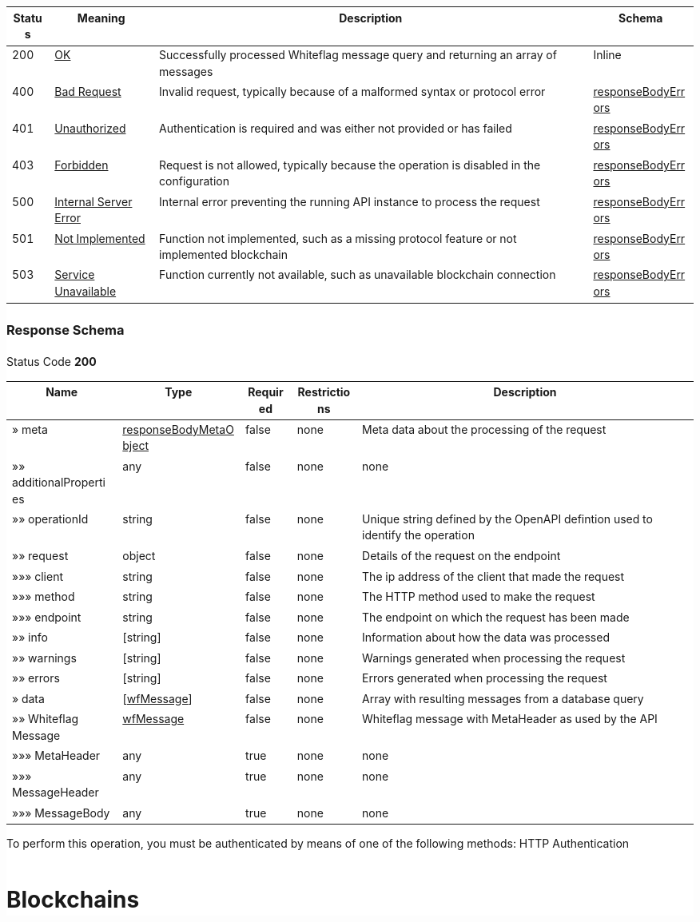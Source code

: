 |Status|Meaning|Description|Schema|
|---|---|---|---|
|200|[OK](https://tools.ietf.org/html/rfc7231#section-6.3.1)|Successfully processed Whiteflag message query and returning an array of messages|Inline|
|400|[Bad Request](https://tools.ietf.org/html/rfc7231#section-6.5.1)|Invalid request, typically because of a malformed syntax or protocol error|[responseBodyErrors](#schemaresponsebodyerrors)|
|401|[Unauthorized](https://tools.ietf.org/html/rfc7235#section-3.1)|Authentication is required and was either not provided or has failed|[responseBodyErrors](#schemaresponsebodyerrors)|
|403|[Forbidden](https://tools.ietf.org/html/rfc7231#section-6.5.3)|Request is not allowed, typically because the operation is disabled in the configuration|[responseBodyErrors](#schemaresponsebodyerrors)|
|500|[Internal Server Error](https://tools.ietf.org/html/rfc7231#section-6.6.1)|Internal error preventing the running API instance to process the request|[responseBodyErrors](#schemaresponsebodyerrors)|
|501|[Not Implemented](https://tools.ietf.org/html/rfc7231#section-6.6.2)|Function not implemented, such as a missing protocol feature or not implemented blockchain|[responseBodyErrors](#schemaresponsebodyerrors)|
|503|[Service Unavailable](https://tools.ietf.org/html/rfc7231#section-6.6.4)|Function currently not available, such as unavailable blockchain connection|[responseBodyErrors](#schemaresponsebodyerrors)|

<h3 id="getmessagesequence-responseschema">Response Schema</h3>

Status Code **200**

|Name|Type|Required|Restrictions|Description|
|---|---|---|---|---|
|» meta|[responseBodyMetaObject](#schemaresponsebodymetaobject)|false|none|Meta data about the processing of the request|
|»» additionalProperties|any|false|none|none|
|»» operationId|string|false|none|Unique string defined by the OpenAPI defintion used to identify the operation|
|»» request|object|false|none|Details of the request on the endpoint|
|»»» client|string|false|none|The ip address of the client that made the request|
|»»» method|string|false|none|The HTTP method used to make the request|
|»»» endpoint|string|false|none|The endpoint on which the request has been made|
|»» info|[string]|false|none|Information about how the data was processed|
|»» warnings|[string]|false|none|Warnings generated when processing the request|
|»» errors|[string]|false|none|Errors generated when processing the request|
|» data|[[wfMessage](#schemawfmessage)]|false|none|Array with resulting messages from a database query|
|»» Whiteflag Message|[wfMessage](#schemawfmessage)|false|none|Whiteflag message with MetaHeader as used by the API|
|»»» MetaHeader|any|true|none|none|
|»»» MessageHeader|any|true|none|none|
|»»» MessageBody|any|true|none|none|

<aside class="warning">
To perform this operation, you must be authenticated by means of one of the following methods:
HTTP Authentication
</aside>

<h1 id="whiteflag-api-blockchains">Blockchains</h1>

